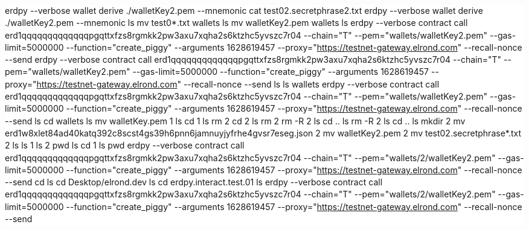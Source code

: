 erdpy --verbose wallet derive ./walletKey2.pem --mnemonic
cat test02.secretphrase2.txt
erdpy --verbose wallet derive ./walletKey2.pem --mnemonic
ls
mv test0*.txt wallets
ls
mv walletKey2.pem wallets
ls
erdpy --verbose contract call erd1qqqqqqqqqqqqqpgqttxfzs8rgmkk2pw3axu7xqha2s6ktzhc5yvszc7r04 --chain="T" --pem="wallets/walletKey2.pem" --gas-limit=5000000 --function="create_piggy" --arguments 1628619457 --proxy="https://testnet-gateway.elrond.com" --recall-nonce --send
erdpy --verbose contract call erd1qqqqqqqqqqqqqpgqttxfzs8rgmkk2pw3axu7xqha2s6ktzhc5yvszc7r04 --chain="T" --pem="wallets/walletKey2.pem" --gas-limit=5000000 --function="create_piggy" --arguments 1628619457 --proxy="https://testnet-gateway.elrond.com" --recall-nonce --send
ls
ls wallets
erdpy --verbose contract call erd1qqqqqqqqqqqqqpgqttxfzs8rgmkk2pw3axu7xqha2s6ktzhc5yvszc7r04 --chain="T" --pem="wallets/walletKey2.pem" --gas-limit=5000000 --function="create_piggy" --arguments 1628619457 --proxy="https://testnet-gateway.elrond.com" --recall-nonce --send
ls
cd wallets
ls
mv walletKey.pem 1
ls
cd 1
ls
rm 2
cd 2
ls
rm 2
rm -R 2
ls
cd ..
ls
rm -R 2
ls
cd ..
ls
mkdir 2
mv erd1w8xlet84ad40katq392c8scst4gs39h6pnn6jamnuyjyfrhe4gvsr7eseg.json 2
mv walletKey2.pem 2
mv test02.secretphrase*.txt 2
ls
ls 1
ls 2
pwd
ls
cd 1
ls
pwd
erdpy --verbose contract call erd1qqqqqqqqqqqqqpgqttxfzs8rgmkk2pw3axu7xqha2s6ktzhc5yvszc7r04 --chain="T" --pem="wallets/2/walletKey2.pem" --gas-limit=5000000 --function="create_piggy" --arguments 1628619457 --proxy="https://testnet-gateway.elrond.com" --recall-nonce --send
cd 
ls
cd Desktop/elrond.dev
ls
cd erdpy.interact.test.01
ls
erdpy --verbose contract call erd1qqqqqqqqqqqqqpgqttxfzs8rgmkk2pw3axu7xqha2s6ktzhc5yvszc7r04 --chain="T" --pem="wallets/2/walletKey2.pem" --gas-limit=5000000 --function="create_piggy" --arguments 1628619457 --proxy="https://testnet-gateway.elrond.com" --recall-nonce --send
